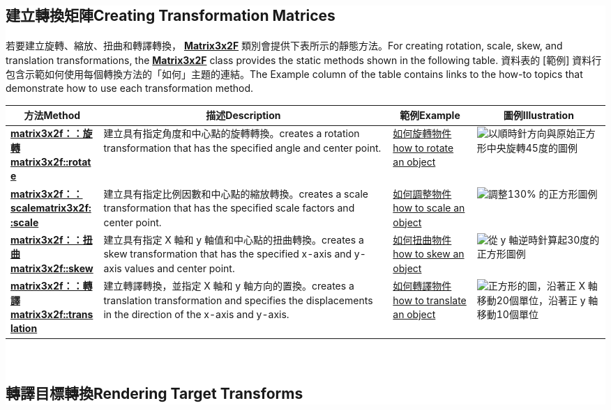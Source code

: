 ## <a name="creating-transformation-matrices"></a><span data-ttu-id="10f7a-166">建立轉換矩陣</span><span class="sxs-lookup"><span data-stu-id="10f7a-166">Creating Transformation Matrices</span></span>

<span data-ttu-id="10f7a-167">若要建立旋轉、縮放、扭曲和轉譯轉換， [**Matrix3x2F**](/windows/desktop/api/d2d1helper/nl-d2d1helper-matrix3x2f) 類別會提供下表所示的靜態方法。</span><span class="sxs-lookup"><span data-stu-id="10f7a-167">For creating rotation, scale, skew, and translation transformations, the [**Matrix3x2F**](/windows/desktop/api/d2d1helper/nl-d2d1helper-matrix3x2f) class provides the static methods shown in the following table.</span></span> <span data-ttu-id="10f7a-168">資料表的 [範例] 資料行包含示範如何使用每個轉換方法的「如何」主題的連結。</span><span class="sxs-lookup"><span data-stu-id="10f7a-168">The Example column of the table contains links to the how-to topics that demonstrate how to use each transformation method.</span></span>



| <span data-ttu-id="10f7a-169">方法</span><span class="sxs-lookup"><span data-stu-id="10f7a-169">Method</span></span>                                                                   | <span data-ttu-id="10f7a-170">描述</span><span class="sxs-lookup"><span data-stu-id="10f7a-170">Description</span></span>                                                                                                     | <span data-ttu-id="10f7a-171">範例</span><span class="sxs-lookup"><span data-stu-id="10f7a-171">Example</span></span>                                            | <span data-ttu-id="10f7a-172">圖例</span><span class="sxs-lookup"><span data-stu-id="10f7a-172">Illustration</span></span>                                                                                                                            |
|--------------------------------------------------------------------------|-----------------------------------------------------------------------------------------------------------------|----------------------------------------------------|-----------------------------------------------------------------------------------------------------------------------------------------|
| [<span data-ttu-id="10f7a-173">**matrix3x2f：：旋轉**</span><span class="sxs-lookup"><span data-stu-id="10f7a-173">**matrix3x2f::rotate**</span></span>](/windows/win32/api/d2d1helper/nf-d2d1helper-matrix3x2f-rotation)                          | <span data-ttu-id="10f7a-174">建立具有指定角度和中心點的旋轉轉換。</span><span class="sxs-lookup"><span data-stu-id="10f7a-174">creates a rotation transformation that has the specified angle and center point.</span></span>                                | [<span data-ttu-id="10f7a-175">如何旋轉物件</span><span class="sxs-lookup"><span data-stu-id="10f7a-175">how to rotate an object</span></span>](how-to-rotate.md)       | ![以順時針方向與原始正方形中央旋轉45度的圖例](images/rotate-ovw.png)                 |
| <span data-ttu-id="10f7a-177">[**matrix3x2f：： scale**](/windows/win32/api/d2d1helper/nf-d2d1helper-matrix3x2f-scale(d2d1_size_f_d2d1_point_2f))</span><span class="sxs-lookup"><span data-stu-id="10f7a-177">[**matrix3x2f::scale**](/windows/win32/api/d2d1helper/nf-d2d1helper-matrix3x2f-scale(d2d1_size_f_d2d1_point_2f))</span></span> | <span data-ttu-id="10f7a-178">建立具有指定比例因數和中心點的縮放轉換。</span><span class="sxs-lookup"><span data-stu-id="10f7a-178">creates a scale transformation that has the specified scale factors and center point.</span></span>                           | [<span data-ttu-id="10f7a-179">如何調整物件</span><span class="sxs-lookup"><span data-stu-id="10f7a-179">how to scale an object</span></span>](how-to-scale.md)         | ![調整130% 的正方形圖例](images/scale-ovw.png)                                                                           |
| [<span data-ttu-id="10f7a-181">**matrix3x2f：：扭曲**</span><span class="sxs-lookup"><span data-stu-id="10f7a-181">**matrix3x2f::skew**</span></span>](/windows/win32/api/d2d1helper/nf-d2d1helper-matrix3x2f-skew)                              | <span data-ttu-id="10f7a-182">建立具有指定 X 軸和 y 軸值和中心點的扭曲轉換。</span><span class="sxs-lookup"><span data-stu-id="10f7a-182">creates a skew transformation that has the specified x-axis and y-axis values and center point.</span></span>                 | [<span data-ttu-id="10f7a-183">如何扭曲物件</span><span class="sxs-lookup"><span data-stu-id="10f7a-183">how to skew an object</span></span>](how-to-skew.md)           | ![從 y 軸逆時針算起30度的正方形圖例](images/skew-ovw.png)                                     |
| <span data-ttu-id="10f7a-185">[**matrix3x2f：：轉譯**](/windows/win32/api/d2d1helper/nf-d2d1helper-matrix3x2f-translation(d2d1_size_f))</span><span class="sxs-lookup"><span data-stu-id="10f7a-185">[**matrix3x2f::translation**](/windows/win32/api/d2d1helper/nf-d2d1helper-matrix3x2f-translation(d2d1_size_f))</span></span>                | <span data-ttu-id="10f7a-186">建立轉譯轉換，並指定 X 軸和 y 軸方向的置換。</span><span class="sxs-lookup"><span data-stu-id="10f7a-186">creates a translation transformation and specifies the displacements in the direction of the x-axis and y-axis.</span></span> | [<span data-ttu-id="10f7a-187">如何轉譯物件</span><span class="sxs-lookup"><span data-stu-id="10f7a-187">how to translate an object</span></span>](how-to-translate.md) | ![正方形的圖，沿著正 X 軸移動20個單位，沿著正 y 軸移動10個單位](images/translation-ovw.png) |



 

## <a name="rendering-target-transforms"></a><span data-ttu-id="10f7a-189">轉譯目標轉換</span><span class="sxs-lookup"><span data-stu-id="10f7a-189">Rendering Target Transforms</span></span>
